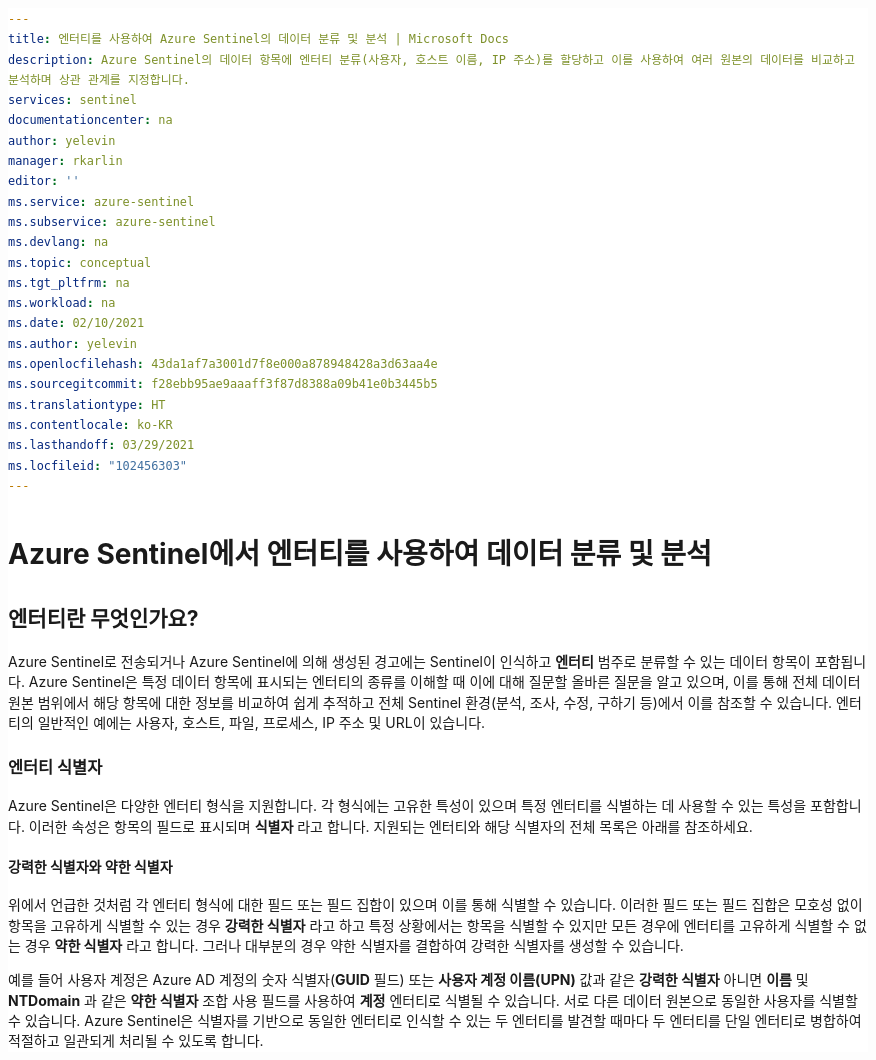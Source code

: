 ```yaml
---
title: 엔터티를 사용하여 Azure Sentinel의 데이터 분류 및 분석 | Microsoft Docs
description: Azure Sentinel의 데이터 항목에 엔터티 분류(사용자, 호스트 이름, IP 주소)를 할당하고 이를 사용하여 여러 원본의 데이터를 비교하고 분석하며 상관 관계를 지정합니다.
services: sentinel
documentationcenter: na
author: yelevin
manager: rkarlin
editor: ''
ms.service: azure-sentinel
ms.subservice: azure-sentinel
ms.devlang: na
ms.topic: conceptual
ms.tgt_pltfrm: na
ms.workload: na
ms.date: 02/10/2021
ms.author: yelevin
ms.openlocfilehash: 43da1af7a3001d7f8e000a878948428a3d63aa4e
ms.sourcegitcommit: f28ebb95ae9aaaff3f87d8388a09b41e0b3445b5
ms.translationtype: HT
ms.contentlocale: ko-KR
ms.lasthandoff: 03/29/2021
ms.locfileid: "102456303"
---
```

# <a name="classify-and-analyze-data-using-entities-in-azure-sentinel"></a>Azure Sentinel에서 엔터티를 사용하여 데이터 분류 및 분석

## <a name="what-are-entities"></a>엔터티란 무엇인가요?

Azure Sentinel로 전송되거나 Azure Sentinel에 의해 생성된 경고에는 Sentinel이 인식하고 **엔터티** 범주로 분류할 수 있는 데이터 항목이 포함됩니다. Azure Sentinel은 특정 데이터 항목에 표시되는 엔터티의 종류를 이해할 때 이에 대해 질문할 올바른 질문을 알고 있으며, 이를 통해 전체 데이터 원본 범위에서 해당 항목에 대한 정보를 비교하여 쉽게 추적하고 전체 Sentinel 환경(분석, 조사, 수정, 구하기 등)에서 이를 참조할 수 있습니다. 엔터티의 일반적인 예에는 사용자, 호스트, 파일, 프로세스, IP 주소 및 URL이 있습니다.

### <a name="entity-identifiers"></a>엔터티 식별자

Azure Sentinel은 다양한 엔터티 형식을 지원합니다. 각 형식에는 고유한 특성이 있으며 특정 엔터티를 식별하는 데 사용할 수 있는 특성을 포함합니다. 이러한 속성은 항목의 필드로 표시되며 **식별자** 라고 합니다. 지원되는 엔터티와 해당 식별자의 전체 목록은 아래를 참조하세요.

#### <a name="strong-and-weak-identifiers"></a>강력한 식별자와 약한 식별자

위에서 언급한 것처럼 각 엔터티 형식에 대한 필드 또는 필드 집합이 있으며 이를 통해 식별할 수 있습니다. 이러한 필드 또는 필드 집합은 모호성 없이 항목을 고유하게 식별할 수 있는 경우 **강력한 식별자** 라고 하고 특정 상황에서는 항목을 식별할 수 있지만 모든 경우에 엔터티를 고유하게 식별할 수 없는 경우 **약한 식별자** 라고 합니다. 그러나 대부분의 경우 약한 식별자를 결합하여 강력한 식별자를 생성할 수 있습니다.

예를 들어 사용자 계정은 Azure AD 계정의 숫자 식별자(**GUID** 필드) 또는 **사용자 계정 이름(UPN)** 값과 같은 **강력한 식별자** 아니면 **이름** 및 **NTDomain** 과 같은 **약한 식별자** 조합 사용 필드를 사용하여 **계정** 엔터티로 식별될 수 있습니다. 서로 다른 데이터 원본으로 동일한 사용자를 식별할 수 있습니다. Azure Sentinel은 식별자를 기반으로 동일한 엔터티로 인식할 수 있는 두 엔터티를 발견할 때마다 두 엔터티를 단일 엔터티로 병합하여 적절하고 일관되게 처리될 수 있도록 합니다.
